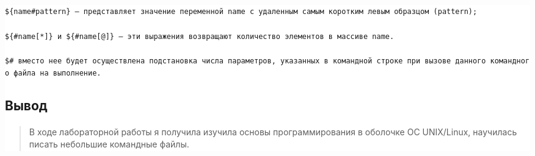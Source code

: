     ${name#pattern} — представляет значение переменной name с удаленным самым коротким левым образцом (pattern); 

    ${#name[*]} и ${#name[@]} — эти выражения возвращают количество элементов в массиве name. 

    $# вместо нее будет осуществлена подстановка числа параметров, указанных в командной строке при вызове данного командного файла на выполнение. 


## Вывод
> В ходе лабораторной работы я получила изучила основы программирования в оболочке ОС UNIX/Linux, научилась писать небольшие командные файлы.
